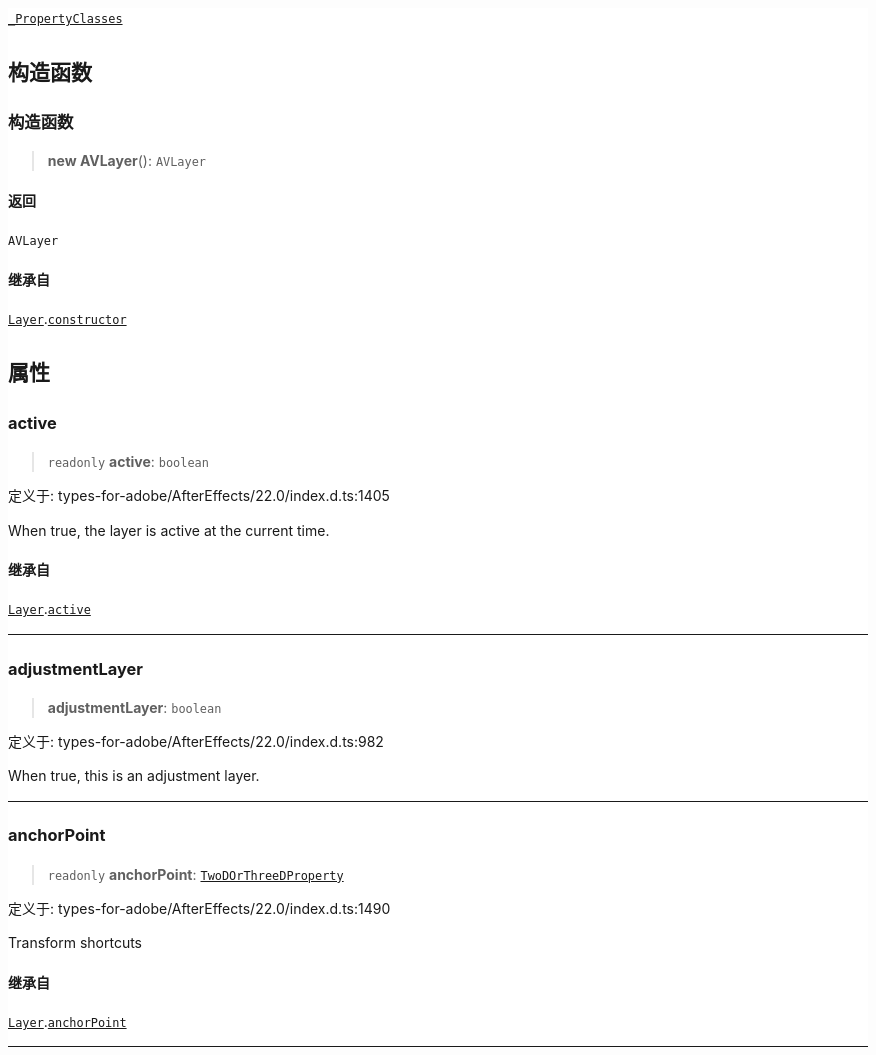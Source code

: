 [`_PropertyClasses`](../type-aliases/PropertyClasses.md)

## 构造函数

### 构造函数

> **new AVLayer**(): `AVLayer`

#### 返回

`AVLayer`

#### 继承自

[`Layer`](Layer.md).[`constructor`](Layer.md#constructor)

## 属性

### active

> `readonly` **active**: `boolean`

定义于: types-for-adobe/AfterEffects/22.0/index.d.ts:1405

When true, the layer is active at the current time.

#### 继承自

[`Layer`](Layer.md).[`active`](Layer.md#active)

***

### adjustmentLayer

> **adjustmentLayer**: `boolean`

定义于: types-for-adobe/AfterEffects/22.0/index.d.ts:982

When true, this is an adjustment layer.

***

### anchorPoint

> `readonly` **anchorPoint**: [`TwoDOrThreeDProperty`](../type-aliases/TwoDOrThreeDProperty.md)

定义于: types-for-adobe/AfterEffects/22.0/index.d.ts:1490

Transform shortcuts

#### 继承自

[`Layer`](Layer.md).[`anchorPoint`](Layer.md#anchorpoint)

***
